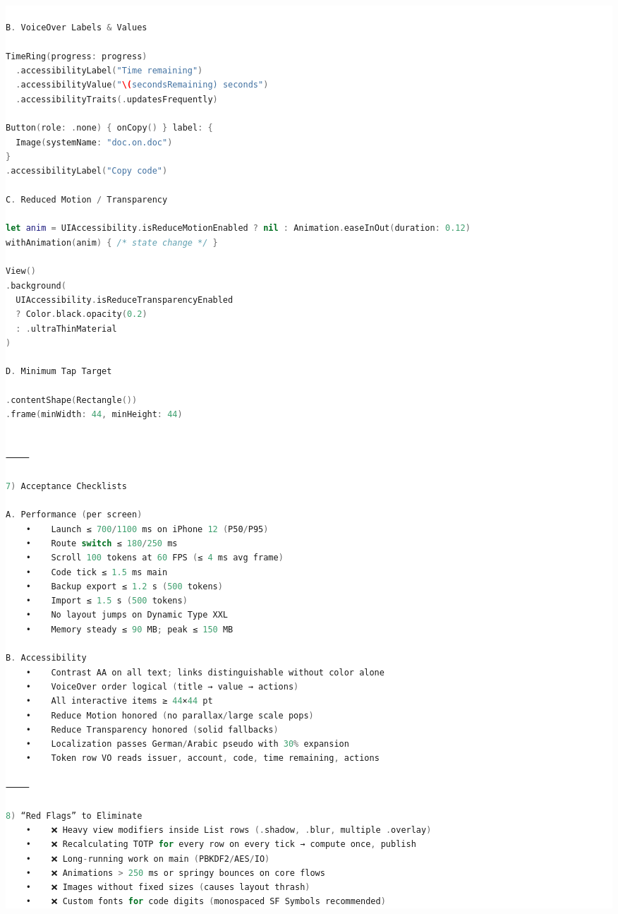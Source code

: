 ```swift

B. VoiceOver Labels & Values

TimeRing(progress: progress)
  .accessibilityLabel("Time remaining")
  .accessibilityValue("\(secondsRemaining) seconds")
  .accessibilityTraits(.updatesFrequently)

Button(role: .none) { onCopy() } label: {
  Image(systemName: "doc.on.doc")
}
.accessibilityLabel("Copy code")

C. Reduced Motion / Transparency

let anim = UIAccessibility.isReduceMotionEnabled ? nil : Animation.easeInOut(duration: 0.12)
withAnimation(anim) { /* state change */ }

View()
.background(
  UIAccessibility.isReduceTransparencyEnabled
  ? Color.black.opacity(0.2)
  : .ultraThinMaterial
)

D. Minimum Tap Target

.contentShape(Rectangle())
.frame(minWidth: 44, minHeight: 44)


⸻

7) Acceptance Checklists

A. Performance (per screen)
    •    Launch ≤ 700/1100 ms on iPhone 12 (P50/P95)
    •    Route switch ≤ 180/250 ms
    •    Scroll 100 tokens at 60 FPS (≤ 4 ms avg frame)
    •    Code tick ≤ 1.5 ms main
    •    Backup export ≤ 1.2 s (500 tokens)
    •    Import ≤ 1.5 s (500 tokens)
    •    No layout jumps on Dynamic Type XXL
    •    Memory steady ≤ 90 MB; peak ≤ 150 MB

B. Accessibility
    •    Contrast AA on all text; links distinguishable without color alone
    •    VoiceOver order logical (title → value → actions)
    •    All interactive items ≥ 44×44 pt
    •    Reduce Motion honored (no parallax/large scale pops)
    •    Reduce Transparency honored (solid fallbacks)
    •    Localization passes German/Arabic pseudo with 30% expansion
    •    Token row VO reads issuer, account, code, time remaining, actions

⸻

8) “Red Flags” to Eliminate
    •    ❌ Heavy view modifiers inside List rows (.shadow, .blur, multiple .overlay)
    •    ❌ Recalculating TOTP for every row on every tick → compute once, publish
    •    ❌ Long-running work on main (PBKDF2/AES/IO)
    •    ❌ Animations > 250 ms or springy bounces on core flows
    •    ❌ Images without fixed sizes (causes layout thrash)
    •    ❌ Custom fonts for code digits (monospaced SF Symbols recommended)
```